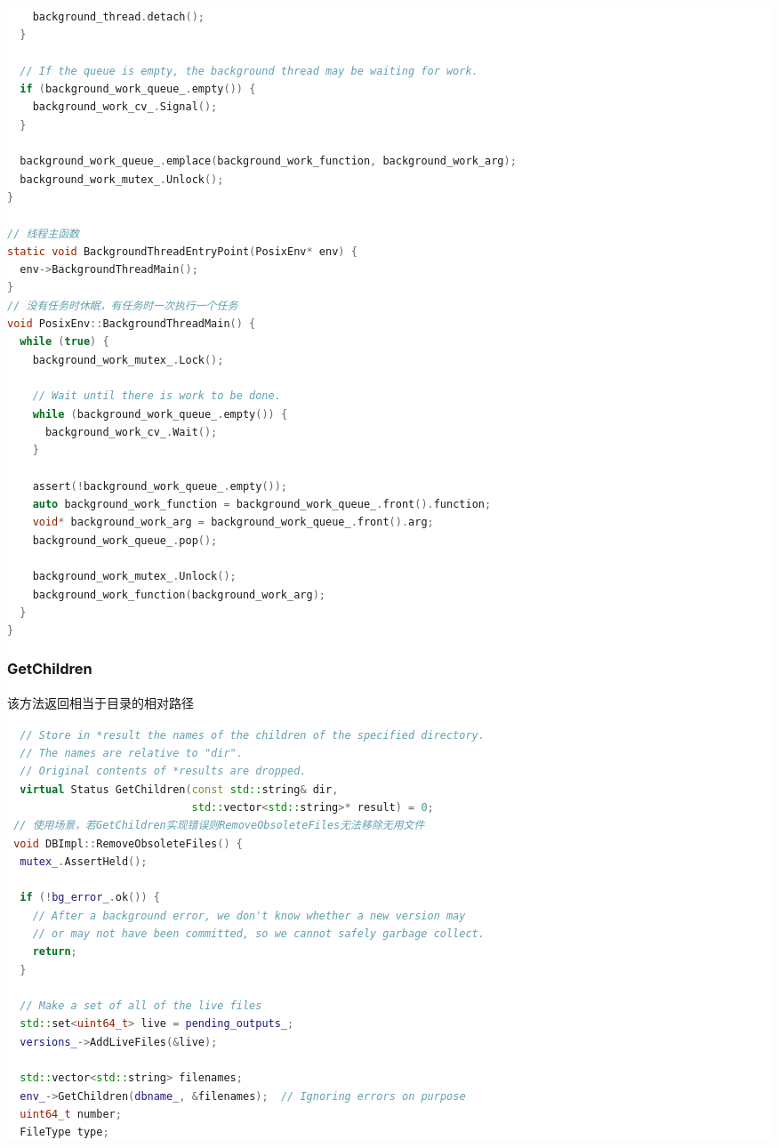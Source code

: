 ```c
    background_thread.detach();
  }

  // If the queue is empty, the background thread may be waiting for work.
  if (background_work_queue_.empty()) {
    background_work_cv_.Signal();
  }

  background_work_queue_.emplace(background_work_function, background_work_arg);
  background_work_mutex_.Unlock();
}

// 线程主函数
static void BackgroundThreadEntryPoint(PosixEnv* env) {
  env->BackgroundThreadMain();
}
// 没有任务时休眠，有任务时一次执行一个任务
void PosixEnv::BackgroundThreadMain() {
  while (true) {
    background_work_mutex_.Lock();

    // Wait until there is work to be done.
    while (background_work_queue_.empty()) {
      background_work_cv_.Wait();
    }

    assert(!background_work_queue_.empty());
    auto background_work_function = background_work_queue_.front().function;
    void* background_work_arg = background_work_queue_.front().arg;
    background_work_queue_.pop();

    background_work_mutex_.Unlock();
    background_work_function(background_work_arg);
  }
}
```

### GetChildren
该方法返回相当于目录的相对路径
```cpp
  // Store in *result the names of the children of the specified directory.
  // The names are relative to "dir".
  // Original contents of *results are dropped.
  virtual Status GetChildren(const std::string& dir,
                             std::vector<std::string>* result) = 0;
 // 使用场景，若GetChildren实现错误则RemoveObsoleteFiles无法移除无用文件
 void DBImpl::RemoveObsoleteFiles() {
  mutex_.AssertHeld();

  if (!bg_error_.ok()) {
    // After a background error, we don't know whether a new version may
    // or may not have been committed, so we cannot safely garbage collect.
    return;
  }

  // Make a set of all of the live files
  std::set<uint64_t> live = pending_outputs_;
  versions_->AddLiveFiles(&live);

  std::vector<std::string> filenames;
  env_->GetChildren(dbname_, &filenames);  // Ignoring errors on purpose
  uint64_t number;
  FileType type;
```
